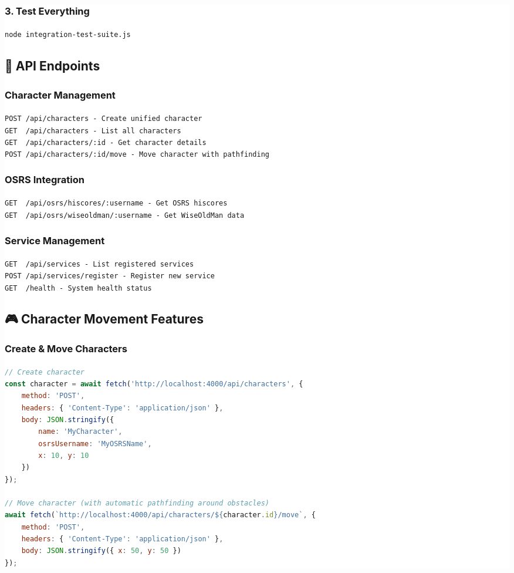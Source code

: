 ### 3. Test Everything
```bash
node integration-test-suite.js
```

## 📡 API Endpoints

### Character Management
```
POST /api/characters - Create unified character
GET  /api/characters - List all characters  
GET  /api/characters/:id - Get character details
POST /api/characters/:id/move - Move character with pathfinding
```

### OSRS Integration
```
GET  /api/osrs/hiscores/:username - Get OSRS hiscores
GET  /api/osrs/wiseoldman/:username - Get WiseOldMan data
```

### Service Management
```
GET  /api/services - List registered services
POST /api/services/register - Register new service
GET  /health - System health status
```

## 🎮 Character Movement Features

### Create & Move Characters
```javascript
// Create character
const character = await fetch('http://localhost:4000/api/characters', {
    method: 'POST',
    headers: { 'Content-Type': 'application/json' },
    body: JSON.stringify({
        name: 'MyCharacter',
        osrsUsername: 'MyOSRSName', 
        x: 10, y: 10
    })
});

// Move character (with automatic pathfinding around obstacles)
await fetch(`http://localhost:4000/api/characters/${character.id}/move`, {
    method: 'POST',
    headers: { 'Content-Type': 'application/json' },
    body: JSON.stringify({ x: 50, y: 50 })
});
```
